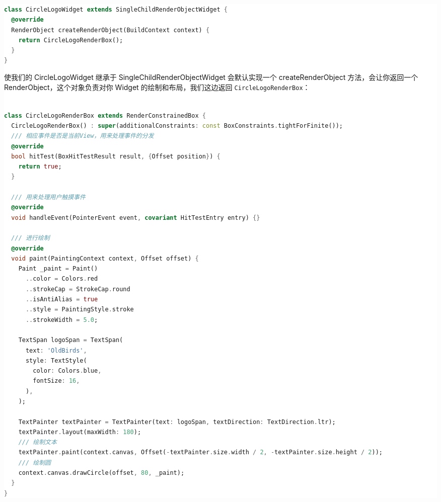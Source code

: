 ```dart
class CircleLogoWidget extends SingleChildRenderObjectWidget {
  @override
  RenderObject createRenderObject(BuildContext context) {
    return CircleLogoRenderBox();
  }
}

```

使我们的 CircleLogoWidget 继承于 SingleChildRenderObjectWidget 会默认实现一个 createRenderObject 方法，会让你返回一个RenderObject，这个对象负责对你 Widget 的绘制和布局，我们这边返回 `CircleLogoRenderBox`：

```dart

class CircleLogoRenderBox extends RenderConstrainedBox {
  CircleLogoRenderBox() : super(additionalConstraints: const BoxConstraints.tightForFinite());
  /// 相应事件是否是当前View，用来处理事件的分发
  @override
  bool hitTest(BoxHitTestResult result, {Offset position}) {
    return true;
  }

  /// 用来处理用户触摸事件
  @override
  void handleEvent(PointerEvent event, covariant HitTestEntry entry) {}

  /// 进行绘制
  @override
  void paint(PaintingContext context, Offset offset) {
    Paint _paint = Paint()
      ..color = Colors.red
      ..strokeCap = StrokeCap.round
      ..isAntiAlias = true
      ..style = PaintingStyle.stroke
      ..strokeWidth = 5.0;

    TextSpan logoSpan = TextSpan(
      text: 'OldBirds',
      style: TextStyle(
        color: Colors.blue,
        fontSize: 16,
      ),
    );

    TextPainter textPainter = TextPainter(text: logoSpan, textDirection: TextDirection.ltr);
    textPainter.layout(maxWidth: 180);
    /// 绘制文本
    textPainter.paint(context.canvas, Offset(-textPainter.size.width / 2, -textPainter.size.height / 2));
    /// 绘制圆
    context.canvas.drawCircle(offset, 80, _paint);
  }
}

```
